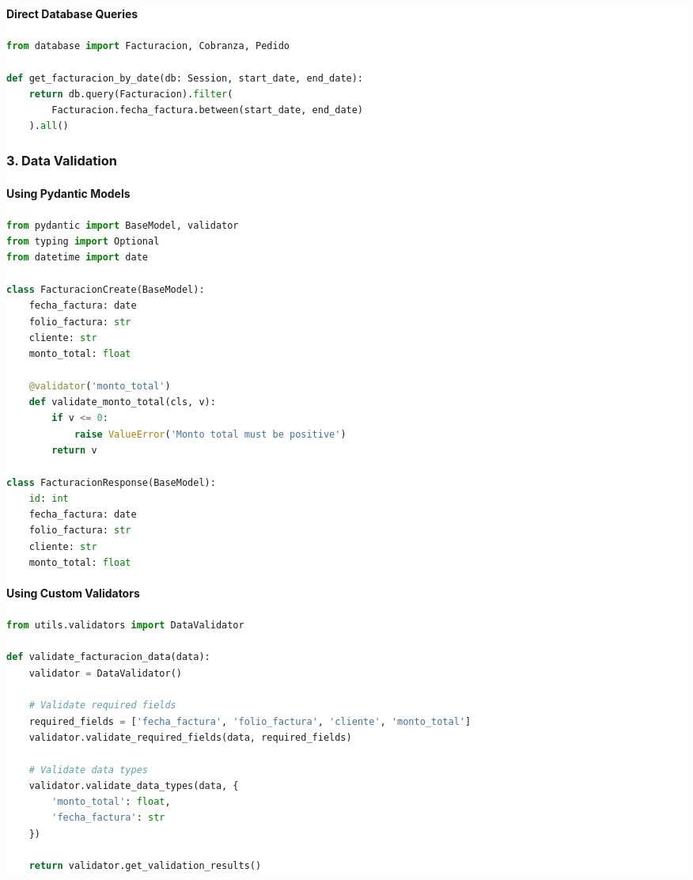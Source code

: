 #### Direct Database Queries

```python
from database import Facturacion, Cobranza, Pedido

def get_facturacion_by_date(db: Session, start_date, end_date):
    return db.query(Facturacion).filter(
        Facturacion.fecha_factura.between(start_date, end_date)
    ).all()
```

### 3. Data Validation

#### Using Pydantic Models

```python
from pydantic import BaseModel, validator
from typing import Optional
from datetime import date

class FacturacionCreate(BaseModel):
    fecha_factura: date
    folio_factura: str
    cliente: str
    monto_total: float
    
    @validator('monto_total')
    def validate_monto_total(cls, v):
        if v <= 0:
            raise ValueError('Monto total must be positive')
        return v

class FacturacionResponse(BaseModel):
    id: int
    fecha_factura: date
    folio_factura: str
    cliente: str
    monto_total: float
```

#### Using Custom Validators

```python
from utils.validators import DataValidator

def validate_facturacion_data(data):
    validator = DataValidator()
    
    # Validate required fields
    required_fields = ['fecha_factura', 'folio_factura', 'cliente', 'monto_total']
    validator.validate_required_fields(data, required_fields)
    
    # Validate data types
    validator.validate_data_types(data, {
        'monto_total': float,
        'fecha_factura': str
    })
    
    return validator.get_validation_results()
```
